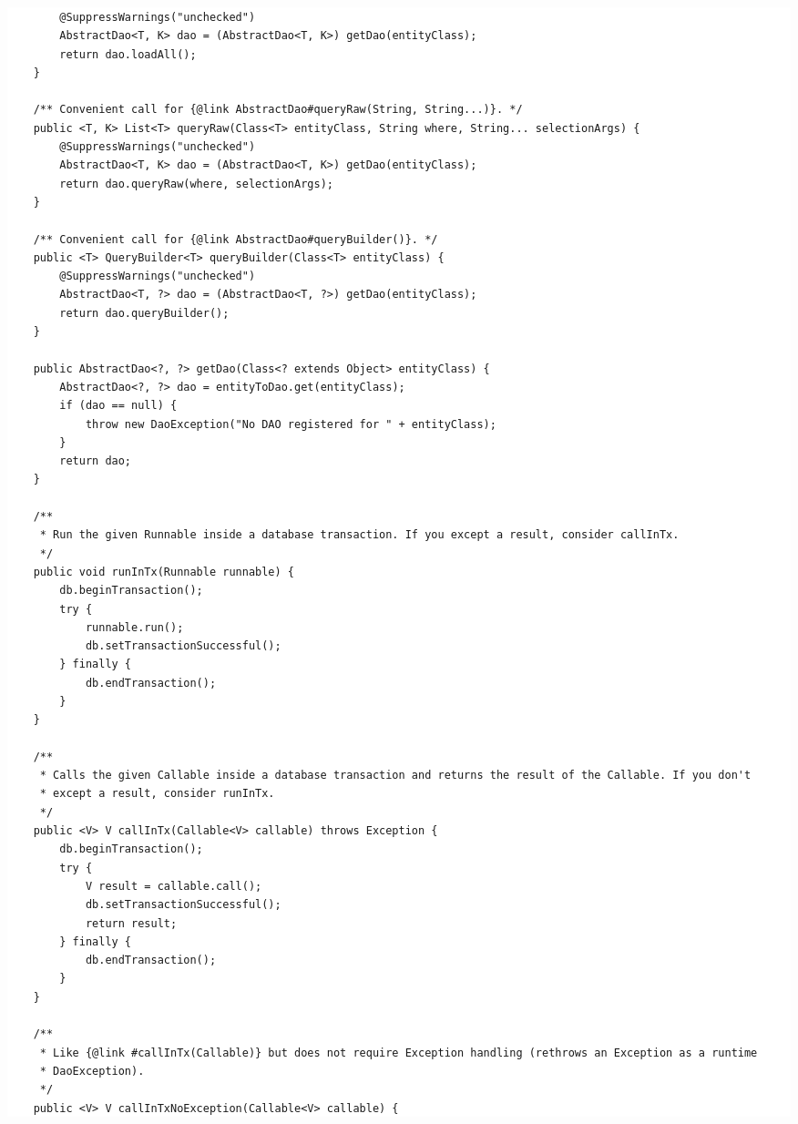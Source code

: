 ```
        @SuppressWarnings("unchecked")
        AbstractDao<T, K> dao = (AbstractDao<T, K>) getDao(entityClass);
        return dao.loadAll();
    }

    /** Convenient call for {@link AbstractDao#queryRaw(String, String...)}. */
    public <T, K> List<T> queryRaw(Class<T> entityClass, String where, String... selectionArgs) {
        @SuppressWarnings("unchecked")
        AbstractDao<T, K> dao = (AbstractDao<T, K>) getDao(entityClass);
        return dao.queryRaw(where, selectionArgs);
    }

    /** Convenient call for {@link AbstractDao#queryBuilder()}. */
    public <T> QueryBuilder<T> queryBuilder(Class<T> entityClass) {
        @SuppressWarnings("unchecked")
        AbstractDao<T, ?> dao = (AbstractDao<T, ?>) getDao(entityClass);
        return dao.queryBuilder();
    }

    public AbstractDao<?, ?> getDao(Class<? extends Object> entityClass) {
        AbstractDao<?, ?> dao = entityToDao.get(entityClass);
        if (dao == null) {
            throw new DaoException("No DAO registered for " + entityClass);
        }
        return dao;
    }

    /**
     * Run the given Runnable inside a database transaction. If you except a result, consider callInTx.
     */
    public void runInTx(Runnable runnable) {
        db.beginTransaction();
        try {
            runnable.run();
            db.setTransactionSuccessful();
        } finally {
            db.endTransaction();
        }
    }

    /**
     * Calls the given Callable inside a database transaction and returns the result of the Callable. If you don't
     * except a result, consider runInTx.
     */
    public <V> V callInTx(Callable<V> callable) throws Exception {
        db.beginTransaction();
        try {
            V result = callable.call();
            db.setTransactionSuccessful();
            return result;
        } finally {
            db.endTransaction();
        }
    }

    /**
     * Like {@link #callInTx(Callable)} but does not require Exception handling (rethrows an Exception as a runtime
     * DaoException).
     */
    public <V> V callInTxNoException(Callable<V> callable) {
```